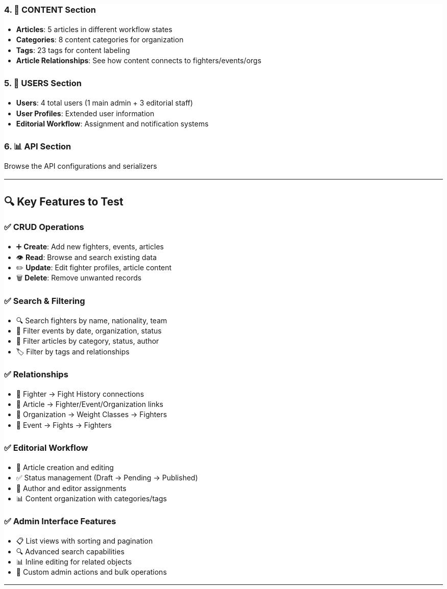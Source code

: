 ### 4. 📝 **CONTENT Section**
- **Articles**: 5 articles in different workflow states
- **Categories**: 8 content categories for organization
- **Tags**: 23 tags for content labeling
- **Article Relationships**: See how content connects to fighters/events/orgs

### 5. 👥 **USERS Section**
- **Users**: 4 total users (1 main admin + 3 editorial staff)
- **User Profiles**: Extended user information
- **Editorial Workflow**: Assignment and notification systems

### 6. 📊 **API Section**
Browse the API configurations and serializers

---

## 🔍 Key Features to Test

### ✅ **CRUD Operations**
- ➕ **Create**: Add new fighters, events, articles
- 👁️ **Read**: Browse and search existing data
- ✏️ **Update**: Edit fighter profiles, article content
- 🗑️ **Delete**: Remove unwanted records

### ✅ **Search & Filtering**
- 🔍 Search fighters by name, nationality, team
- 📅 Filter events by date, organization, status
- 📂 Filter articles by category, status, author
- 🏷️ Filter by tags and relationships

### ✅ **Relationships**
- 👤 Fighter → Fight History connections
- 📰 Article → Fighter/Event/Organization links
- 🏢 Organization → Weight Classes → Fighters
- 📅 Event → Fights → Fighters

### ✅ **Editorial Workflow**
- 📝 Article creation and editing
- ✅ Status management (Draft → Pending → Published)
- 👥 Author and editor assignments
- 📊 Content organization with categories/tags

### ✅ **Admin Interface Features**
- 📋 List views with sorting and pagination
- 🔍 Advanced search capabilities
- 📊 Inline editing for related objects
- 🎨 Custom admin actions and bulk operations

---

